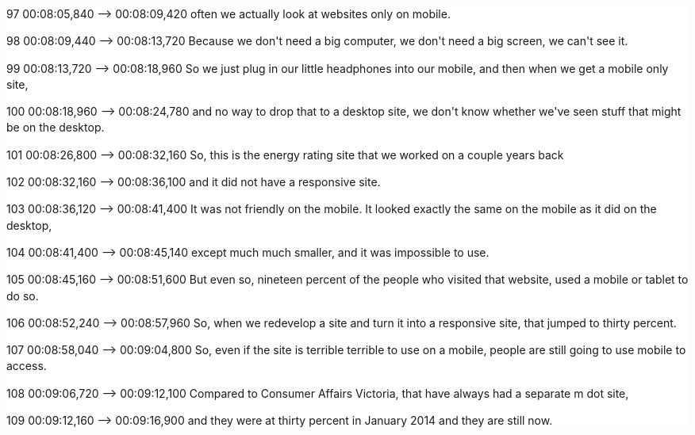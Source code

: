 97
00:08:05,840 --> 00:08:09,420
often we actually look at websites only on mobile.

98
00:08:09,440 --> 00:08:13,720
Because we don't need a big computer, we don't need a big screen, we can't see it.

99
00:08:13,720 --> 00:08:18,960
So we just plug in our little headphones into our mobile, and then when we get a mobile only site,

100
00:08:18,960 --> 00:08:24,780
and no way to drop that to a desktop site, we don't know whether we've seen stuff that might be on the desktop.

101
00:08:26,800 --> 00:08:32,160
So, this is the energy rating site that we worked on a couple years back

102
00:08:32,160 --> 00:08:36,100
and it did not have a responsive site.

103
00:08:36,120 --> 00:08:41,400
It was not friendly on the mobile. It looked exactly the same on the mobile as it did on the desktop,

104
00:08:41,400 --> 00:08:45,140
except much much smaller,
and it was impossible to use.

105
00:08:45,160 --> 00:08:51,600
But even so, nineteen percent of the people who visited that website, used a mobile or tablet to do so.

106
00:08:52,240 --> 00:08:57,960
So, when we redevelop a site and turn it into a responsive site, that jumped to thirty percent.

107
00:08:58,040 --> 00:09:04,800
So, even if the site is terrible terrible to use on a mobile, people are still going to use mobile to access.

108
00:09:06,720 --> 00:09:12,100
Compared to Consumer Affairs Victoria, that have always had a separate m dot site,

109
00:09:12,160 --> 00:09:16,900
and they were at thirty percent in January 2014
and they are still now.
